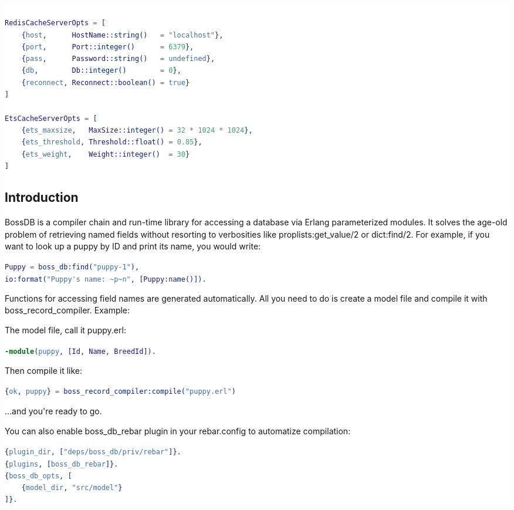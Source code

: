 ```erlang

RedisCacheServerOpts = [
    {host,      HostName::string()   = "localhost"},
    {port,      Port::integer()      = 6379},
    {pass,      Password::string()   = undefined},
    {db,        Db::integer()        = 0},
    {reconnect, Reconnect::boolean() = true}
]

EtsCacheServerOpts = [
    {ets_maxsize,   MaxSize::integer() = 32 * 1024 * 1024},
    {ets_threshold, Threshold::float() = 0.85},
    {ets_weight,    Weight::integer()  = 30}
]
```

Introduction
------------

BossDB is a compiler chain and run-time library for accessing a database via
Erlang parameterized modules. It solves the age-old problem of retrieving
named fields without resorting to verbosities like proplists:get_value/2 or
dict:find/2. For example, if you want to look up a puppy by ID and print its
name, you would write:

```erlang
Puppy = boss_db:find("puppy-1"),
io:format("Puppy's name: ~p~n", [Puppy:name()]).
```

Functions for accessing field names are generated automatically. All you need
to do is create a model file and compile it with boss_record_compiler. Example:

The model file, call it puppy.erl:

```erlang
-module(puppy, [Id, Name, BreedId]).
```

Then compile it like:

```erlang
{ok, puppy} = boss_record_compiler:compile("puppy.erl")
```

...and you're ready to go.

You can also enable boss_db_rebar plugin in your rebar.config to automatize
compilation:

```erlang
{plugin_dir, ["deps/boss_db/priv/rebar"]}.
{plugins, [boss_db_rebar]}.
{boss_db_opts, [
    {model_dir, "src/model"}
]}.
```
